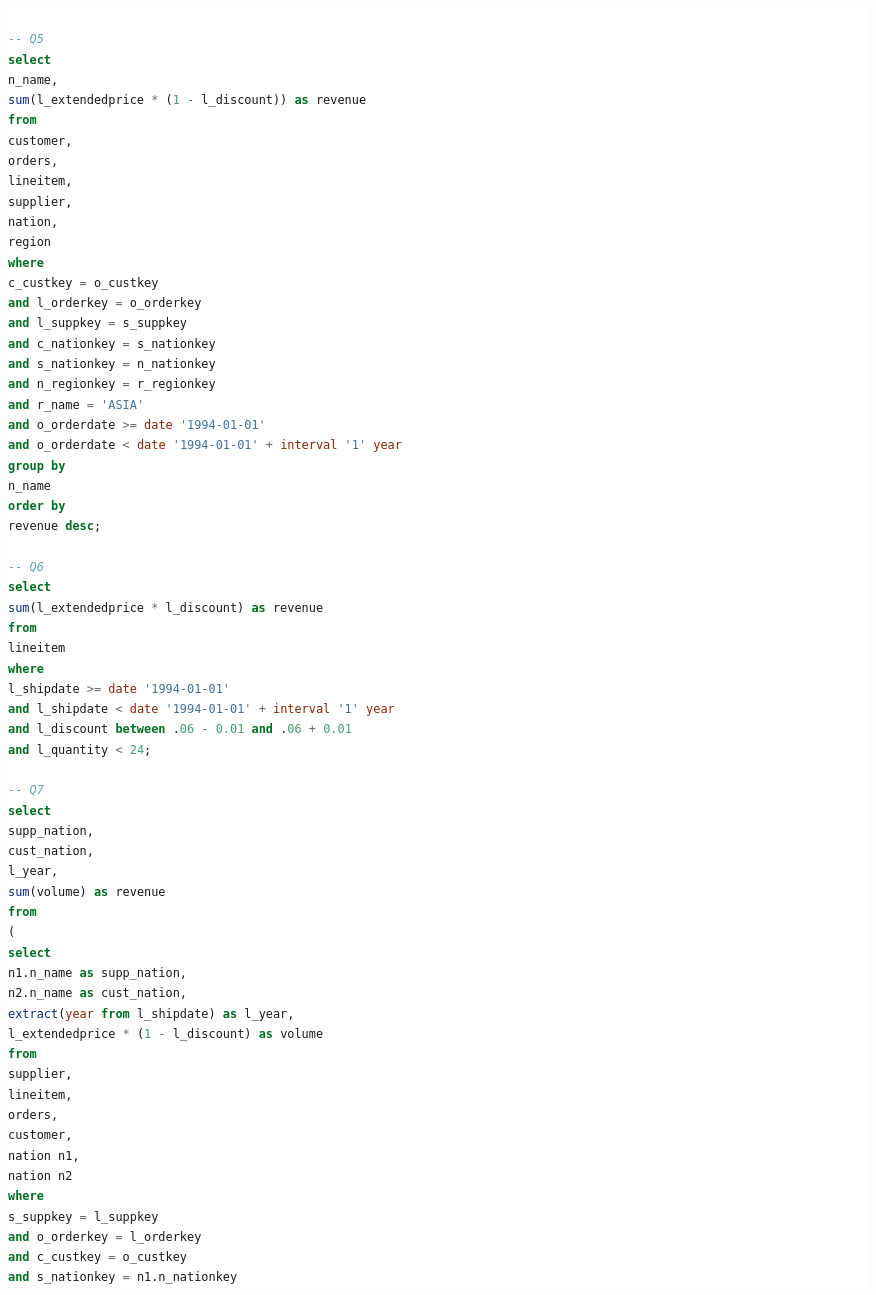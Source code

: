 ```SQL

-- Q5
select
n_name,
sum(l_extendedprice * (1 - l_discount)) as revenue
from
customer,
orders,
lineitem,
supplier,
nation,
region
where
c_custkey = o_custkey
and l_orderkey = o_orderkey
and l_suppkey = s_suppkey
and c_nationkey = s_nationkey
and s_nationkey = n_nationkey
and n_regionkey = r_regionkey
and r_name = 'ASIA'
and o_orderdate >= date '1994-01-01'
and o_orderdate < date '1994-01-01' + interval '1' year
group by
n_name
order by
revenue desc;

-- Q6
select
sum(l_extendedprice * l_discount) as revenue
from
lineitem
where
l_shipdate >= date '1994-01-01'
and l_shipdate < date '1994-01-01' + interval '1' year
and l_discount between .06 - 0.01 and .06 + 0.01
and l_quantity < 24;

-- Q7
select
supp_nation,
cust_nation,
l_year,
sum(volume) as revenue
from
(
select
n1.n_name as supp_nation,
n2.n_name as cust_nation,
extract(year from l_shipdate) as l_year,
l_extendedprice * (1 - l_discount) as volume
from
supplier,
lineitem,
orders,
customer,
nation n1, 
nation n2
where
s_suppkey = l_suppkey
and o_orderkey = l_orderkey
and c_custkey = o_custkey
and s_nationkey = n1.n_nationkey
```